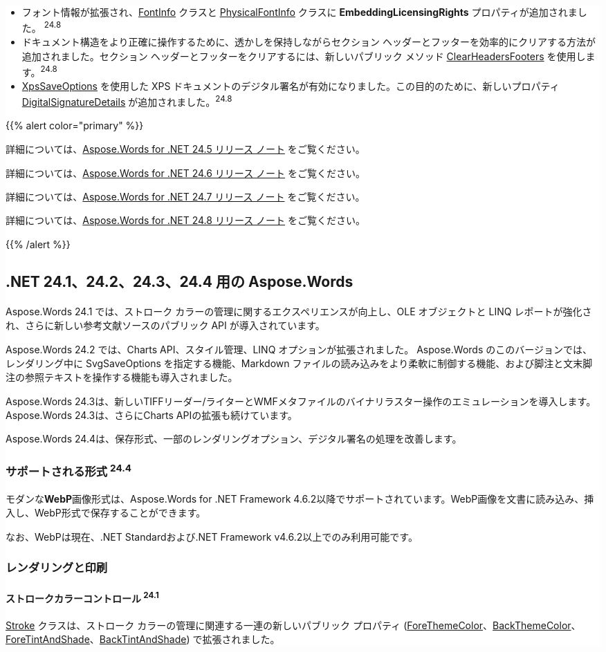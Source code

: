 * フォント情報が拡張され、[FontInfo](https://reference.aspose.com/words/net/aspose.words.fonts/fontinfo/) クラスと [PhysicalFontInfo](https://reference.aspose.com/words/net/aspose.words.fonts/physicalfontinfo/) クラスに **EmbeddingLicensingRights** プロパティが追加されました。 <sup>24.8</sup>
* ドキュメント構造をより正確に操作するために、透かしを保持しながらセクション ヘッダーとフッターを効率的にクリアする方法が追加されました。セクション ヘッダーとフッターをクリアするには、新しいパブリック メソッド [ClearHeadersFooters](https://reference.aspose.com/words/net/aspose.words/section/clearheadersfooters/) を使用します。<sup>24.8</sup>
* [XpsSaveOptions](https://reference.aspose.com/words/net/aspose.words.saving/xpssaveoptions/) を使用した XPS ドキュメントのデジタル署名が有効になりました。この目的のために、新しいプロパティ [DigitalSignatureDetails](https://reference.aspose.com/words/net/aspose.words.saving/xpssaveoptions/digitalsignaturedetails/) が追加されました。<sup>24.8</sup>

{{% alert color="primary" %}}

詳細については、[Aspose.Words for .NET 24.5 リリース ノート](https://releases.aspose.com/words/net/release-notes/2024/aspose-words-for-net-24-5-release-notes) をご覧ください。

詳細については、[Aspose.Words for .NET 24.6 リリース ノート](https://releases.aspose.com/words/net/release-notes/2024/aspose-words-for-net-24-6-release-notes) をご覧ください。

詳細については、[Aspose.Words for .NET 24.7 リリース ノート](https://releases.aspose.com/words/net/release-notes/2024/aspose-words-for-net-24-7-release-notes) をご覧ください。

詳細については、[Aspose.Words for .NET 24.8 リリース ノート](https://releases.aspose.com/words/net/release-notes/2024/aspose-words-for-net-24-8-release-notes) をご覧ください。

{{% /alert %}}

## .NET 24.1、24.2、24.3、24.4 用の Aspose.Words

Aspose.Words 24.1 では、ストローク カラーの管理に関するエクスペリエンスが向上し、OLE オブジェクトと LINQ レポートが強化され、さらに新しい参考文献ソースのパブリック API が導入されています。

Aspose.Words 24.2 では、Charts API、スタイル管理、LINQ オプションが拡張されました。 Aspose.Words のこのバージョンでは、レンダリング中に SvgSaveOptions を指定する機能、Markdown ファイルの読み込みをより柔軟に制御する機能、および脚注と文末脚注の参照テキストを操作する機能も導入されました。

Aspose.Words 24.3は、新しいTIFFリーダー/ライターとWMFメタファイルのバイナリラスター操作のエミュレーションを導入します。 Aspose.Words 24.3は、さらにCharts APIの拡張も続けています。

Aspose.Words 24.4は、保存形式、一部のレンダリングオプション、デジタル署名の処理を改善します。

### サポートされる形式 <sup>24.4</sup>

モダンな**WebP**画像形式は、Aspose.Words for .NET Framework 4.6.2以降でサポートされています。WebP画像を文書に読み込み、挿入し、WebP形式で保存することができます。

 なお、WebPは現在、.NET Standardおよび.NET Framework v4.6.2以上でのみ利用可能です。

### レンダリングと印刷

#### ストロークカラーコントロール <sup>24.1</sup>

[Stroke](https://reference.aspose.com/words/net/aspose.words.drawing/stroke/) クラスは、ストローク カラーの管理に関連する一連の新しいパブリック プロパティ ([ForeThemeColor](https://reference.aspose.com/words/net/aspose.words.drawing/stroke/forethemecolor/)、[BackThemeColor](https://reference.aspose.com/words/net/aspose.words.drawing/stroke/backthemecolor/)、[ForeTintAndShade](https://reference.aspose.com/words/net/aspose.words.drawing/stroke/foretintandshade/)、[BackTintAndShade](https://reference.aspose.com/words/net/aspose.words.drawing/stroke/backtintandshade/)) で拡張されました。
